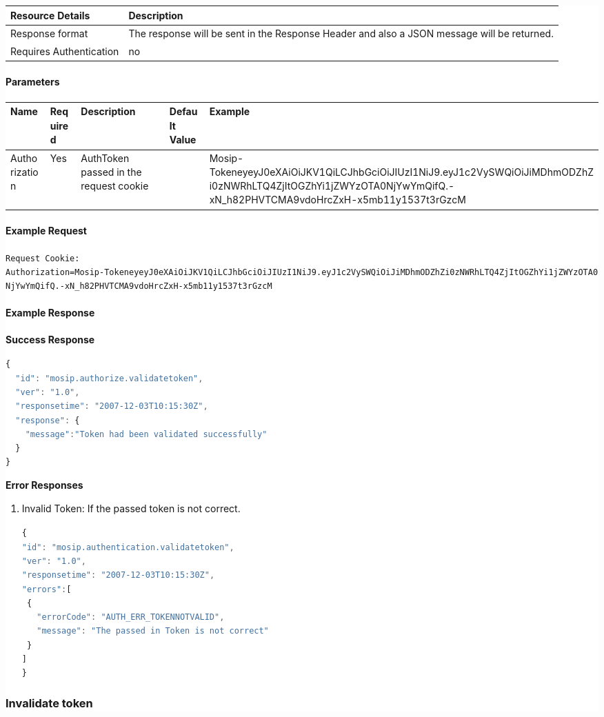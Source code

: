 | Resource Details | Description |
| :--- | :--- |
| Response format | The response will be sent in the Response Header and also a JSON message will be returned. |
| Requires Authentication | no |

#### Parameters

| Name | Required | Description | Default Value | Example |
| :--- | :--- | :--- | :--- | :--- |
| Authorization | Yes | AuthToken passed in the request cookie |  | Mosip-TokeneyeyJ0eXAiOiJKV1QiLCJhbGciOiJIUzI1NiJ9.eyJ1c2VySWQiOiJiMDhmODZhZi0zNWRhLTQ4ZjItOGZhYi1jZWYzOTA0NjYwYmQifQ.-xN\_h82PHVTCMA9vdoHrcZxH-x5mb11y1537t3rGzcM |

#### Example Request

```text
Request Cookie:
Authorization=Mosip-TokeneyeyJ0eXAiOiJKV1QiLCJhbGciOiJIUzI1NiJ9.eyJ1c2VySWQiOiJiMDhmODZhZi0zNWRhLTQ4ZjItOGZhYi1jZWYzOTA0NjYwYmQifQ.-xN_h82PHVTCMA9vdoHrcZxH-x5mb11y1537t3rGzcM
```

#### Example Response

**Success Response**

```javascript
{
  "id": "mosip.authorize.validatetoken",
  "ver": "1.0",
  "responsetime": "2007-12-03T10:15:30Z",
  "response": {
    "message":"Token had been validated successfully"
  }
}
```

**Error Responses**

1. Invalid Token: If the passed token is not correct. 

   ```javascript
   {
   "id": "mosip.authentication.validatetoken",
   "ver": "1.0",
   "responsetime": "2007-12-03T10:15:30Z",
   "errors":[
    {
      "errorCode": "AUTH_ERR_TOKENNOTVALID",
      "message": "The passed in Token is not correct"
    }    
   ]
   }
   ```

### Invalidate token
